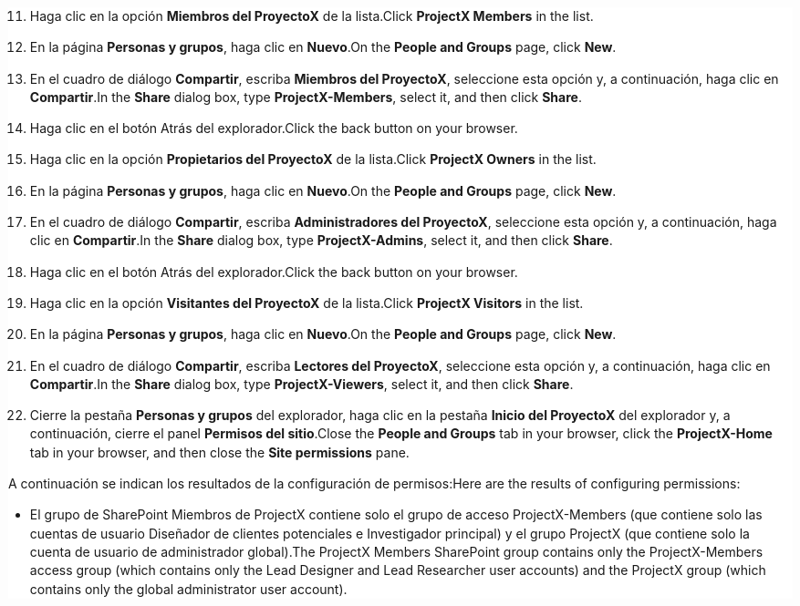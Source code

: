 11. <span data-ttu-id="20a6d-163">Haga clic en la opción **Miembros del ProyectoX** de la lista.</span><span class="sxs-lookup"><span data-stu-id="20a6d-163">Click **ProjectX Members** in the list.</span></span>

12. <span data-ttu-id="20a6d-164">En la página **Personas y grupos**, haga clic en **Nuevo**.</span><span class="sxs-lookup"><span data-stu-id="20a6d-164">On the **People and Groups** page, click **New**.</span></span>

13. <span data-ttu-id="20a6d-165">En el cuadro de diálogo **Compartir**, escriba **Miembros del ProyectoX**, seleccione esta opción y, a continuación, haga clic en **Compartir**.</span><span class="sxs-lookup"><span data-stu-id="20a6d-165">In the **Share** dialog box, type **ProjectX-Members**, select it, and then click **Share**.</span></span>

14. <span data-ttu-id="20a6d-166">Haga clic en el botón Atrás del explorador.</span><span class="sxs-lookup"><span data-stu-id="20a6d-166">Click the back button on your browser.</span></span>

15. <span data-ttu-id="20a6d-167">Haga clic en la opción **Propietarios del ProyectoX** de la lista.</span><span class="sxs-lookup"><span data-stu-id="20a6d-167">Click **ProjectX Owners** in the list.</span></span>

16. <span data-ttu-id="20a6d-168">En la página **Personas y grupos**, haga clic en **Nuevo**.</span><span class="sxs-lookup"><span data-stu-id="20a6d-168">On the **People and Groups** page, click **New**.</span></span>

17. <span data-ttu-id="20a6d-169">En el cuadro de diálogo **Compartir**, escriba **Administradores del ProyectoX**, seleccione esta opción y, a continuación, haga clic en **Compartir**.</span><span class="sxs-lookup"><span data-stu-id="20a6d-169">In the **Share** dialog box, type **ProjectX-Admins**, select it, and then click **Share**.</span></span>

18. <span data-ttu-id="20a6d-170">Haga clic en el botón Atrás del explorador.</span><span class="sxs-lookup"><span data-stu-id="20a6d-170">Click the back button on your browser.</span></span>

19. <span data-ttu-id="20a6d-171">Haga clic en la opción **Visitantes del ProyectoX** de la lista.</span><span class="sxs-lookup"><span data-stu-id="20a6d-171">Click **ProjectX Visitors** in the list.</span></span>

20. <span data-ttu-id="20a6d-172">En la página **Personas y grupos**, haga clic en **Nuevo**.</span><span class="sxs-lookup"><span data-stu-id="20a6d-172">On the **People and Groups** page, click **New**.</span></span>

21. <span data-ttu-id="20a6d-173">En el cuadro de diálogo **Compartir**, escriba **Lectores del ProyectoX**, seleccione esta opción y, a continuación, haga clic en **Compartir**.</span><span class="sxs-lookup"><span data-stu-id="20a6d-173">In the **Share** dialog box, type **ProjectX-Viewers**, select it, and then click **Share**.</span></span>

22. <span data-ttu-id="20a6d-174">Cierre la pestaña **Personas y grupos** del explorador, haga clic en la pestaña **Inicio del ProyectoX** del explorador y, a continuación, cierre el panel **Permisos del sitio**.</span><span class="sxs-lookup"><span data-stu-id="20a6d-174">Close the **People and Groups** tab in your browser, click the **ProjectX-Home** tab in your browser, and then close the **Site permissions** pane.</span></span>

<span data-ttu-id="20a6d-175">A continuación se indican los resultados de la configuración de permisos:</span><span class="sxs-lookup"><span data-stu-id="20a6d-175">Here are the results of configuring permissions:</span></span>

- <span data-ttu-id="20a6d-176">El grupo de SharePoint Miembros de ProjectX contiene solo el grupo de acceso ProjectX-Members (que contiene solo las cuentas de usuario Diseñador de clientes potenciales e Investigador principal) y el grupo ProjectX (que contiene solo la cuenta de usuario de administrador global).</span><span class="sxs-lookup"><span data-stu-id="20a6d-176">The ProjectX Members SharePoint group contains only the ProjectX-Members access group (which contains only the Lead Designer and Lead Researcher user accounts) and the ProjectX group (which contains only the global administrator user account).</span></span>
